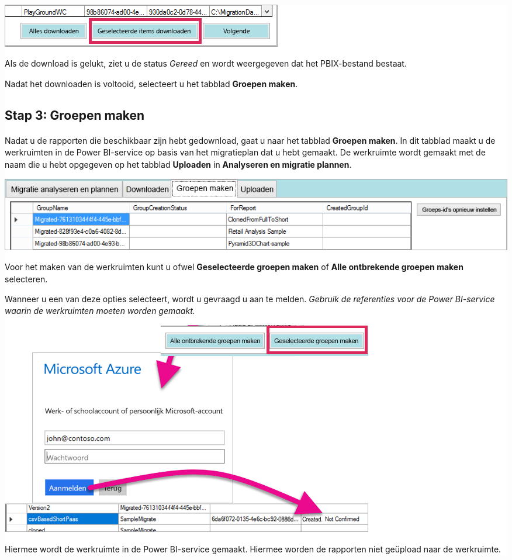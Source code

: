 ![Downloadopties](media/migrate-tool/migrate-tool-download-options.png)

Als de download is gelukt, ziet u de status *Gereed* en wordt weergegeven dat het PBIX-bestand bestaat.

Nadat het downloaden is voltooid, selecteert u het tabblad **Groepen maken**.

## <a name="step-3-create-groups"></a>Stap 3: Groepen maken

Nadat u de rapporten die beschikbaar zijn hebt gedownload, gaat u naar het tabblad **Groepen maken**. In dit tabblad maakt u de werkruimten in de Power BI-service op basis van het migratieplan dat u hebt gemaakt. De werkruimte wordt gemaakt met de naam die u hebt opgegeven op het tabblad **Uploaden** in **Analyseren en migratie plannen**.

![Groepen maken](media/migrate-tool/migrate-tool-create-groups.png)

Voor het maken van de werkruimten kunt u ofwel **Geselecteerde groepen maken** of **Alle ontbrekende groepen maken** selecteren.

Wanneer u een van deze opties selecteert, wordt u gevraagd u aan te melden. *Gebruik de referenties voor de Power BI-service waarin de werkruimten moeten worden gemaakt.*

![Groepsaanmelding maken](media/migrate-tool/migrate-tool-create-group-sign-in.png)

Hiermee wordt de werkruimte in de Power BI-service gemaakt. Hiermee worden de rapporten niet geüpload naar de werkruimte.
